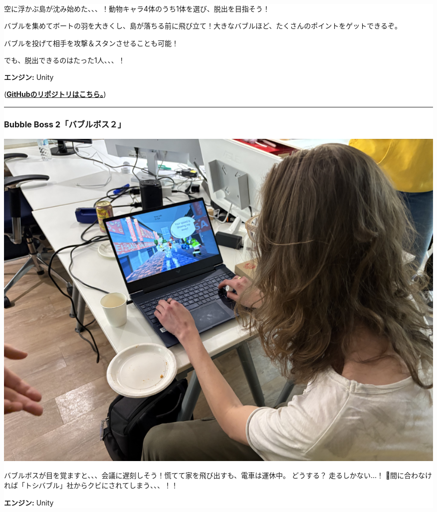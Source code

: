 空に浮かぶ島が沈み始めた、、、！動物キャラ4体のうち1体を選び、脱出を目指そう！

バブルを集めてボートの羽を大きくし、島が落ちる前に飛び立て！大きなバブルほど、たくさんのポイントをゲットできるぞ。

バブルを投げて相手を攻撃＆スタンさせることも可能！

でも、脱出できるのはたった1人、、、！

**エンジン:** Unity

([**GitHubのリポジトリはこちら。**](https://github.com/TakuHackathons/BubbleOverflow))

---

### Bubble Boss 2「バブルボス２」

![バブルボス２をプレイする人が、時間内に会議へ向かってダッシュ！](bubbleboss2.png)

バブルボスが目を覚ますと、、、会議に遅刻しそう！慌てて家を飛び出すも、電車は運休中。
どうする？ 走るしかない…！ 💨間に合わなければ「トシバブル」社からクビにされてしまう、、、！！

**エンジン:** Unity
